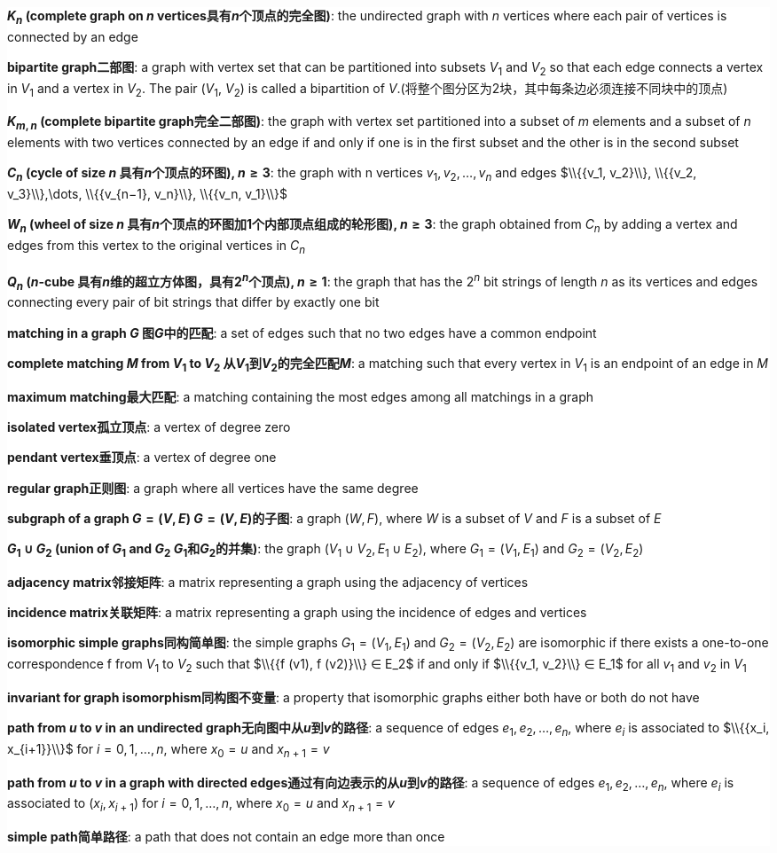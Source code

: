 **$K_n$ (complete graph on $n$ vertices具有$n$个顶点的完全图)**: the undirected graph with $n$ vertices where each pair of vertices is connected by an edge

**bipartite graph二部图**: a graph with vertex set that can be partitioned into subsets $V_1$ and $V_2$ so that each edge connects a vertex in $V_1$ and a vertex in $V_2$. The pair ($V_1$, $V_2$) is called a bipartition of $V$.(将整个图分区为$2$块，其中每条边必须连接不同块中的顶点)

**$K_{m,n}$ (complete bipartite graph完全二部图)**: the graph with vertex set partitioned into a subset of $m$ elements and a subset of $n$ elements with two vertices connected by an edge if and only if one is in the first subset and the other is in the second subset

**$C_n$ (cycle of size $n$ 具有$n$个顶点的环图), $n ≥ 3$**: the graph with n vertices $v_1, v_2,\dots, v_n$ and edges $\\{{v_1, v_2}\\}, \\{{v_2, v_3}\\},\dots, \\{{v_{n−1}, v_n}\\}, \\{{v_n, v_1}\\}$

**$W_n$ (wheel of size $n$ 具有$n$个顶点的环图加$1$个内部顶点组成的轮形图), $n ≥ 3$**: the graph obtained from $C_n$ by adding a vertex and edges from this vertex to the original vertices in $C_n$

**$Q_n$ ($n$-cube 具有$n$维的超立方体图，具有$2^n$个顶点), $n ≥ 1$**: the graph that has the $2^n$ bit strings of length $n$ as its vertices and edges connecting every pair of bit strings that differ by exactly one bit

**matching in a graph $G$ 图$G$中的匹配**: a set of edges such that no two edges have a common endpoint

**complete matching $M$ from $V_1$ to $V_2$ 从$V_1$到$V_2$的完全匹配$M$**: a matching such that every vertex in $V_1$ is an endpoint of an edge in $M$

**maximum matching最大匹配**: a matching containing the most edges among all matchings in a graph

**isolated vertex孤立顶点**: a vertex of degree zero

**pendant vertex垂顶点**: a vertex of degree one

**regular graph正则图**: a graph where all vertices have the same degree

**subgraph of a graph $G=(V , E)$ $G=(V, E)$的子图**: a graph $(W, F)$, where $W$ is a subset of $V$ and $F$ is a subset of $E$

**${G_1}\cup{G_2}$ (union of $G_1$ and $G_2$ $G_1$和$G_2$的并集)**: the graph $({V_1}\cup{V_2}, {E_1}\cup{E_2})$, where $G_1 = (V_1, E_1)$ and $G_2 = (V_2, E_2)$

**adjacency matrix邻接矩阵**: a matrix representing a graph using the adjacency of vertices

**incidence matrix关联矩阵**: a matrix representing a graph using the incidence of edges and vertices

**isomorphic simple graphs同构简单图**: the simple graphs $G_1 = (V_1, E_1)$ and $G_2 = (V_2, E_2)$ are isomorphic if there exists a one-to-one correspondence f from $V_1$ to $V_2$ such that $\\{{f (v1), f (v2)}\\} ∈ E_2$ if and only if $\\{{v_1, v_2}\\} ∈ E_1$ for all $v_1$ and $v_2$ in $V_1$

**invariant for graph isomorphism同构图不变量**: a property that isomorphic graphs either both have or both do not have

**path from $u$ to $v$ in an undirected graph无向图中从$u$到$v$的路径**: a sequence of edges $e_1, e_2,\dots,e_n$, where $e_i$ is associated to $\\{{x_i, x_{i+1}}\\}$ for $i = 0, 1,\dots,n$, where $x_0 = u$ and $x_{n+1} = v$

**path from $u$ to $v$ in a graph with directed edges通过有向边表示的从$u$到$v$的路径**: a sequence of edges $e_1, e_2,\dots,e_n$, where $e_i$ is associated to $(x_i, x_{i+1})$ for $i = 0, 1,\dots,n$, where $x_0 = u$ and $x_{n+1} = v$

**simple path简单路径**: a path that does not contain an edge more than once
